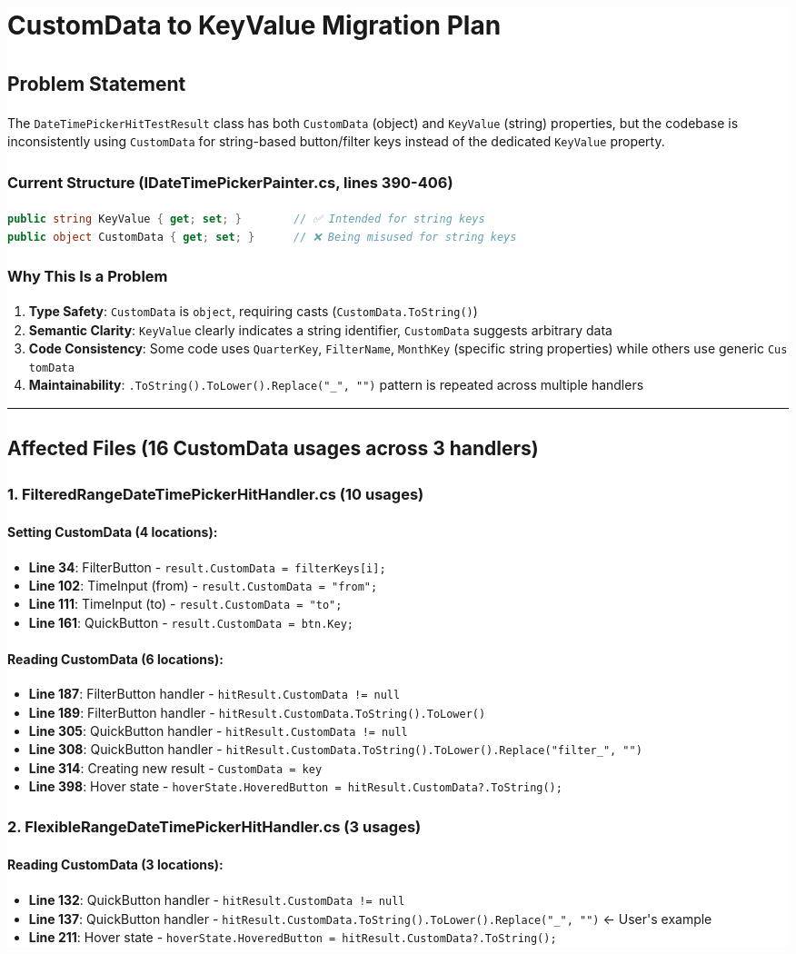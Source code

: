 # CustomData to KeyValue Migration Plan

## Problem Statement

The `DateTimePickerHitTestResult` class has both `CustomData` (object) and `KeyValue` (string) properties, but the codebase is inconsistently using `CustomData` for string-based button/filter keys instead of the dedicated `KeyValue` property.

### Current Structure (IDateTimePickerPainter.cs, lines 390-406)
```csharp
public string KeyValue { get; set; }        // ✅ Intended for string keys
public object CustomData { get; set; }      // ❌ Being misused for string keys
```

### Why This Is a Problem

1. **Type Safety**: `CustomData` is `object`, requiring casts (`CustomData.ToString()`)
2. **Semantic Clarity**: `KeyValue` clearly indicates a string identifier, `CustomData` suggests arbitrary data
3. **Code Consistency**: Some code uses `QuarterKey`, `FilterName`, `MonthKey` (specific string properties) while others use generic `CustomData`
4. **Maintainability**: `.ToString().ToLower().Replace("_", "")` pattern is repeated across multiple handlers

---

## Affected Files (16 CustomData usages across 3 handlers)

### 1. FilteredRangeDateTimePickerHitHandler.cs (10 usages)

#### Setting CustomData (4 locations):
- **Line 34**: FilterButton - `result.CustomData = filterKeys[i];`
- **Line 102**: TimeInput (from) - `result.CustomData = "from";`
- **Line 111**: TimeInput (to) - `result.CustomData = "to";`
- **Line 161**: QuickButton - `result.CustomData = btn.Key;`

#### Reading CustomData (6 locations):
- **Line 187**: FilterButton handler - `hitResult.CustomData != null`
- **Line 189**: FilterButton handler - `hitResult.CustomData.ToString().ToLower()`
- **Line 305**: QuickButton handler - `hitResult.CustomData != null`
- **Line 308**: QuickButton handler - `hitResult.CustomData.ToString().ToLower().Replace("filter_", "")`
- **Line 314**: Creating new result - `CustomData = key`
- **Line 398**: Hover state - `hoverState.HoveredButton = hitResult.CustomData?.ToString();`

### 2. FlexibleRangeDateTimePickerHitHandler.cs (3 usages)

#### Reading CustomData (3 locations):
- **Line 132**: QuickButton handler - `hitResult.CustomData != null`
- **Line 137**: QuickButton handler - `hitResult.CustomData.ToString().ToLower().Replace("_", "")` ← User's example
- **Line 211**: Hover state - `hoverState.HoveredButton = hitResult.CustomData?.ToString();`
